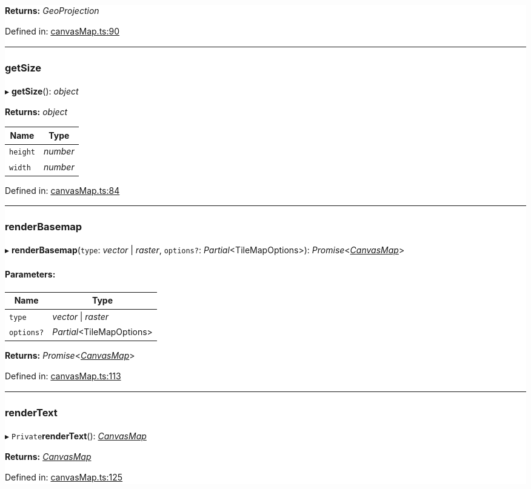 **Returns:** *GeoProjection*

Defined in: [canvasMap.ts:90](https://github.com/cieloazul310/population/blob/902d785/packages/canvasmap/src/canvasMap.ts#L90)

___

### getSize

▸ **getSize**(): *object*

**Returns:** *object*

Name | Type |
------ | ------ |
`height` | *number* |
`width` | *number* |

Defined in: [canvasMap.ts:84](https://github.com/cieloazul310/population/blob/902d785/packages/canvasmap/src/canvasMap.ts#L84)

___

### renderBasemap

▸ **renderBasemap**(`type`: *vector* \| *raster*, `options?`: *Partial*<TileMapOptions\>): *Promise*<[*CanvasMap*](canvasmap.md)\>

#### Parameters:

Name | Type |
------ | ------ |
`type` | *vector* \| *raster* |
`options?` | *Partial*<TileMapOptions\> |

**Returns:** *Promise*<[*CanvasMap*](canvasmap.md)\>

Defined in: [canvasMap.ts:113](https://github.com/cieloazul310/population/blob/902d785/packages/canvasmap/src/canvasMap.ts#L113)

___

### renderText

▸ `Private`**renderText**(): [*CanvasMap*](canvasmap.md)

**Returns:** [*CanvasMap*](canvasmap.md)

Defined in: [canvasMap.ts:125](https://github.com/cieloazul310/population/blob/902d785/packages/canvasmap/src/canvasMap.ts#L125)
